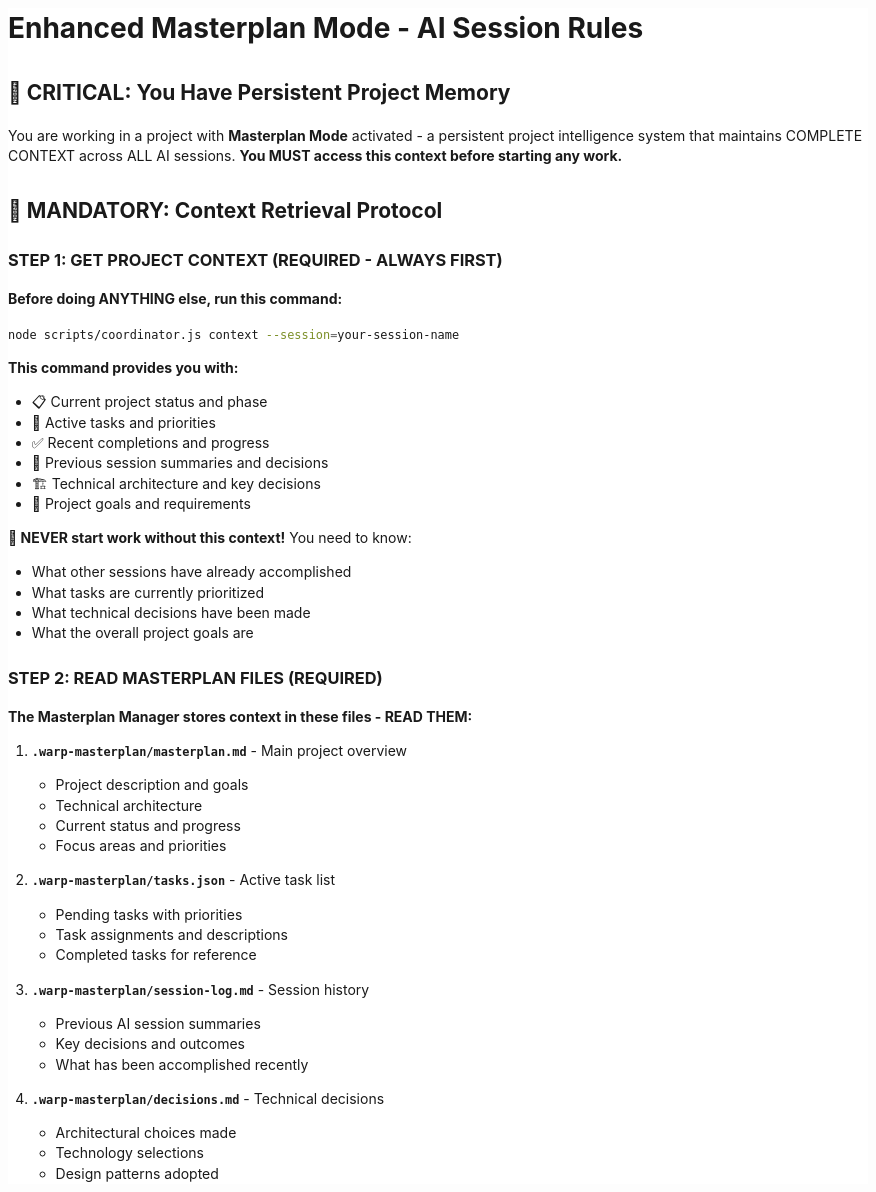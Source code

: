 # Enhanced Masterplan Mode - AI Session Rules

## 🧠 CRITICAL: You Have Persistent Project Memory

You are working in a project with **Masterplan Mode** activated - a persistent project intelligence system that maintains COMPLETE CONTEXT across ALL AI sessions. **You MUST access this context before starting any work.**

## 🚨 MANDATORY: Context Retrieval Protocol

### STEP 1: GET PROJECT CONTEXT (REQUIRED - ALWAYS FIRST)

**Before doing ANYTHING else, run this command:**
```bash
node scripts/coordinator.js context --session=your-session-name
```

**This command provides you with:**
- 📋 Current project status and phase
- 🎯 Active tasks and priorities 
- ✅ Recent completions and progress
- 📝 Previous session summaries and decisions
- 🏗️ Technical architecture and key decisions
- 🎨 Project goals and requirements

**🚨 NEVER start work without this context!** You need to know:
- What other sessions have already accomplished
- What tasks are currently prioritized
- What technical decisions have been made
- What the overall project goals are

### STEP 2: READ MASTERPLAN FILES (REQUIRED)

**The Masterplan Manager stores context in these files - READ THEM:**

1. **`.warp-masterplan/masterplan.md`** - Main project overview
   - Project description and goals
   - Technical architecture
   - Current status and progress
   - Focus areas and priorities

2. **`.warp-masterplan/tasks.json`** - Active task list
   - Pending tasks with priorities
   - Task assignments and descriptions
   - Completed tasks for reference

3. **`.warp-masterplan/session-log.md`** - Session history
   - Previous AI session summaries
   - Key decisions and outcomes
   - What has been accomplished recently

4. **`.warp-masterplan/decisions.md`** - Technical decisions
   - Architectural choices made
   - Technology selections
   - Design patterns adopted
